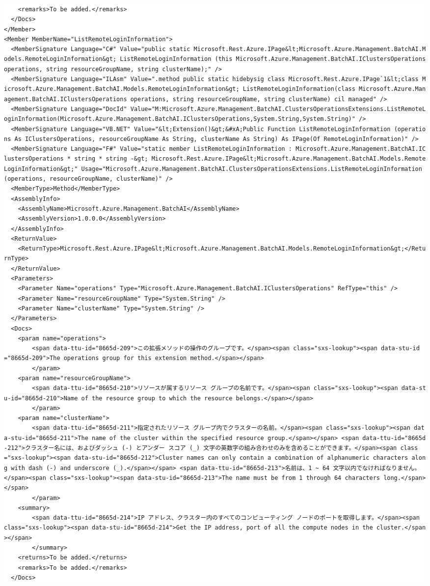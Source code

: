         <remarks>To be added.</remarks>
      </Docs>
    </Member>
    <Member MemberName="ListRemoteLoginInformation">
      <MemberSignature Language="C#" Value="public static Microsoft.Rest.Azure.IPage&lt;Microsoft.Azure.Management.BatchAI.Models.RemoteLoginInformation&gt; ListRemoteLoginInformation (this Microsoft.Azure.Management.BatchAI.IClustersOperations operations, string resourceGroupName, string clusterName);" />
      <MemberSignature Language="ILAsm" Value=".method public static hidebysig class Microsoft.Rest.Azure.IPage`1&lt;class Microsoft.Azure.Management.BatchAI.Models.RemoteLoginInformation&gt; ListRemoteLoginInformation(class Microsoft.Azure.Management.BatchAI.IClustersOperations operations, string resourceGroupName, string clusterName) cil managed" />
      <MemberSignature Language="DocId" Value="M:Microsoft.Azure.Management.BatchAI.ClustersOperationsExtensions.ListRemoteLoginInformation(Microsoft.Azure.Management.BatchAI.IClustersOperations,System.String,System.String)" />
      <MemberSignature Language="VB.NET" Value="&lt;Extension()&gt;&#xA;Public Function ListRemoteLoginInformation (operations As IClustersOperations, resourceGroupName As String, clusterName As String) As IPage(Of RemoteLoginInformation)" />
      <MemberSignature Language="F#" Value="static member ListRemoteLoginInformation : Microsoft.Azure.Management.BatchAI.IClustersOperations * string * string -&gt; Microsoft.Rest.Azure.IPage&lt;Microsoft.Azure.Management.BatchAI.Models.RemoteLoginInformation&gt;" Usage="Microsoft.Azure.Management.BatchAI.ClustersOperationsExtensions.ListRemoteLoginInformation (operations, resourceGroupName, clusterName)" />
      <MemberType>Method</MemberType>
      <AssemblyInfo>
        <AssemblyName>Microsoft.Azure.Management.BatchAI</AssemblyName>
        <AssemblyVersion>1.0.0.0</AssemblyVersion>
      </AssemblyInfo>
      <ReturnValue>
        <ReturnType>Microsoft.Rest.Azure.IPage&lt;Microsoft.Azure.Management.BatchAI.Models.RemoteLoginInformation&gt;</ReturnType>
      </ReturnValue>
      <Parameters>
        <Parameter Name="operations" Type="Microsoft.Azure.Management.BatchAI.IClustersOperations" RefType="this" />
        <Parameter Name="resourceGroupName" Type="System.String" />
        <Parameter Name="clusterName" Type="System.String" />
      </Parameters>
      <Docs>
        <param name="operations">
            <span data-ttu-id="8665d-209">この拡張メソッドの操作のグループです。</span><span class="sxs-lookup"><span data-stu-id="8665d-209">The operations group for this extension method.</span></span>
            </param>
        <param name="resourceGroupName">
            <span data-ttu-id="8665d-210">リソースが属するリソース グループの名前です。</span><span class="sxs-lookup"><span data-stu-id="8665d-210">Name of the resource group to which the resource belongs.</span></span>
            </param>
        <param name="clusterName">
            <span data-ttu-id="8665d-211">指定されたリソース グループ内でクラスターの名前。</span><span class="sxs-lookup"><span data-stu-id="8665d-211">The name of the cluster within the specified resource group.</span></span> <span data-ttu-id="8665d-212">クラスター名には、およびダッシュ (-) とアンダー スコア (_) 文字の英数字の組み合わせのみを含めることができます。</span><span class="sxs-lookup"><span data-stu-id="8665d-212">Cluster names can only contain a combination of alphanumeric characters along with dash (-) and underscore (_).</span></span> <span data-ttu-id="8665d-213">名前は、1 ~ 64 文字以内でなければなりません。</span><span class="sxs-lookup"><span data-stu-id="8665d-213">The name must be from 1 through 64 characters long.</span></span>
            </param>
        <summary>
            <span data-ttu-id="8665d-214">IP アドレス、クラスター内のすべてのコンピューティング ノードのポートを取得します。</span><span class="sxs-lookup"><span data-stu-id="8665d-214">Get the IP address, port of all the compute nodes in the cluster.</span></span>
            </summary>
        <returns>To be added.</returns>
        <remarks>To be added.</remarks>
      </Docs>